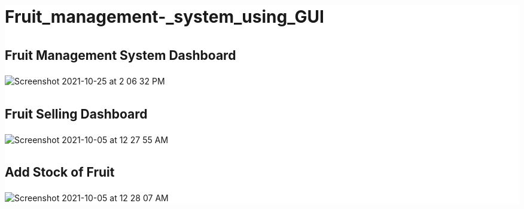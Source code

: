 # Fruit_management-_system_using_GUI

## Fruit Management System Dashboard
<img width="1337" alt="Screenshot 2021-10-25 at 2 06 32 PM" src="https://user-images.githubusercontent.com/78562069/138663514-0b03b161-bb8a-4510-98d3-f2026204f585.png">

## Fruit Selling Dashboard
<img width="1338" alt="Screenshot 2021-10-05 at 12 27 55 AM" src="https://user-images.githubusercontent.com/78562069/138663675-2a94c7aa-6a0d-4ca0-8820-092689803737.png">


## Add Stock of Fruit
<img width="1338" alt="Screenshot 2021-10-05 at 12 28 07 AM" src="https://user-images.githubusercontent.com/78562069/138663814-ac7d0d5c-06eb-48e9-8ff8-e736c6cdbb2c.png">
